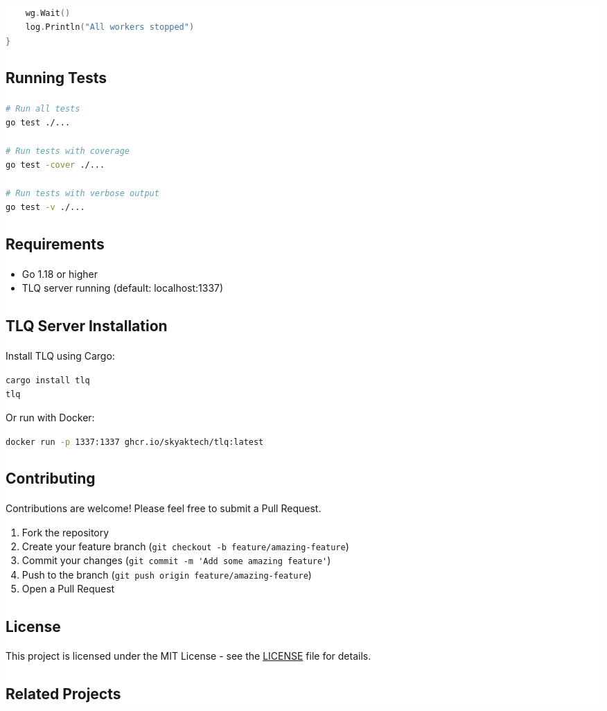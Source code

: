 ```go
    wg.Wait()
    log.Println("All workers stopped")
}
```

## Running Tests

```bash
# Run all tests
go test ./...

# Run tests with coverage
go test -cover ./...

# Run tests with verbose output
go test -v ./...
```

## Requirements

- Go 1.18 or higher
- TLQ server running (default: localhost:1337)

## TLQ Server Installation

Install TLQ using Cargo:

```bash
cargo install tlq
tlq
```

Or run with Docker:

```bash
docker run -p 1337:1337 ghcr.io/skyaktech/tlq:latest
```

## Contributing

Contributions are welcome! Please feel free to submit a Pull Request.

1. Fork the repository
2. Create your feature branch (`git checkout -b feature/amazing-feature`)
3. Commit your changes (`git commit -m 'Add some amazing feature'`)
4. Push to the branch (`git push origin feature/amazing-feature`)
5. Open a Pull Request

## License

This project is licensed under the MIT License - see the [LICENSE](LICENSE) file for details.

## Related Projects
